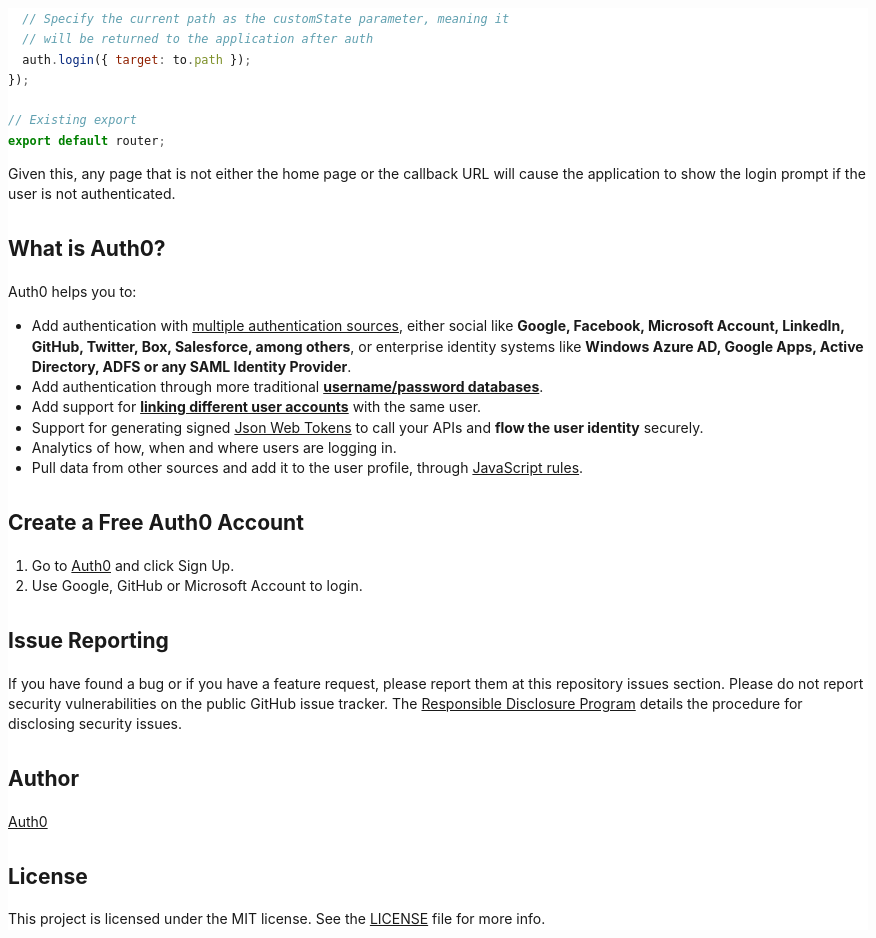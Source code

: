 ```js
  // Specify the current path as the customState parameter, meaning it
  // will be returned to the application after auth
  auth.login({ target: to.path });
});

// Existing export
export default router;
```

Given this, any page that is not either the home page or the callback URL will cause the application to show the login prompt if the user is not authenticated.

## What is Auth0?

Auth0 helps you to:

- Add authentication with [multiple authentication sources](https://docs.auth0.com/identityproviders), either social like **Google, Facebook, Microsoft Account, LinkedIn, GitHub, Twitter, Box, Salesforce, among others**, or enterprise identity systems like **Windows Azure AD, Google Apps, Active Directory, ADFS or any SAML Identity Provider**.
- Add authentication through more traditional **[username/password databases](https://docs.auth0.com/mysql-connection-tutorial)**.
- Add support for **[linking different user accounts](https://docs.auth0.com/link-accounts)** with the same user.
- Support for generating signed [Json Web Tokens](https://docs.auth0.com/jwt) to call your APIs and **flow the user identity** securely.
- Analytics of how, when and where users are logging in.
- Pull data from other sources and add it to the user profile, through [JavaScript rules](https://docs.auth0.com/rules).

## Create a Free Auth0 Account

1. Go to [Auth0](https://auth0.com/signup) and click Sign Up.
2. Use Google, GitHub or Microsoft Account to login.

## Issue Reporting

If you have found a bug or if you have a feature request, please report them at this repository issues section. Please do not report security vulnerabilities on the public GitHub issue tracker. The [Responsible Disclosure Program](https://auth0.com/whitehat) details the procedure for disclosing security issues.

## Author

[Auth0](https://auth0.com)

## License

This project is licensed under the MIT license. See the [LICENSE](../LICENSE) file for more info.
